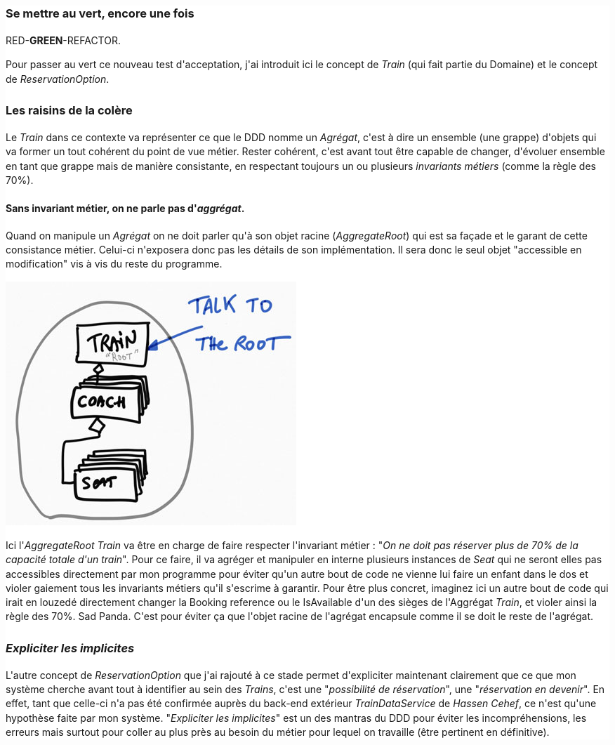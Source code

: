 ### Se mettre au vert, encore une fois

RED-__GREEN__-REFACTOR. 

Pour passer au vert ce nouveau test d'acceptation, j'ai introduit ici le concept de *Train* (qui fait partie du Domaine) et le concept de *ReservationOption*. 

### Les raisins de la colère
Le *Train* dans ce contexte va représenter ce que le DDD nomme un *Agrégat*, c'est à dire un ensemble (une grappe) d'objets qui va former un tout cohérent du point de vue métier. Rester cohérent, c'est avant tout être capable de changer, d'évoluer ensemble en tant que grappe mais de manière consistante, en respectant toujours un ou plusieurs *invariants métiers* (comme la règle des 70%). 

#### Sans invariant métier, on ne parle pas d'*aggrégat*. 

Quand on manipule un *Agrégat* on ne doit parler qu'à son objet racine (*AggregateRoot*) qui est sa façade et le garant de cette consistance métier. Celui-ci n'exposera donc pas les détails de son implémentation. Il sera donc le seul objet "accessible en modification" vis à vis du reste du programme.

![talk to the root](./images/talkToTheRoot.jpg)

Ici l'*AggregateRoot* *Train* va être en charge de faire respecter l'invariant métier : "*On ne doit pas réserver plus de 70% de la capacité totale d'un train*". Pour ce faire, il va agréger et manipuler en interne plusieurs instances de *Seat* qui ne seront elles pas accessibles directement par mon programme pour éviter qu'un autre bout de code ne vienne lui faire un enfant dans le dos et violer gaiement tous les invariants métiers qu'il s'escrime à garantir. Pour être plus concret, imaginez ici un autre bout de code qui irait en louzedé directement changer la Booking reference ou le IsAvailable d'un des sièges de l'Aggrégat *Train*, et violer ainsi la règle des 70%. Sad Panda. C'est pour éviter ça que l'objet racine de l'agrégat encapsule comme il se doit le reste de l'agrégat.

### *Expliciter les implicites*
L'autre concept de *ReservationOption* que j'ai rajouté à ce stade permet d'expliciter maintenant clairement que ce que mon système cherche avant tout à identifier au sein des *Trains*, c'est une "*possibilité de réservation*", une "*réservation en devenir*". En effet, tant que celle-ci n'a pas été confirmée auprès du back-end extérieur *TrainDataService* de *Hassen Cehef*, ce n'est qu'une hypothèse faite par mon système. "*Expliciter les implicites*" est un des mantras du DDD pour éviter les incompréhensions, les erreurs mais surtout pour coller au plus près au besoin du métier pour lequel on travaille (être pertinent en définitive).
